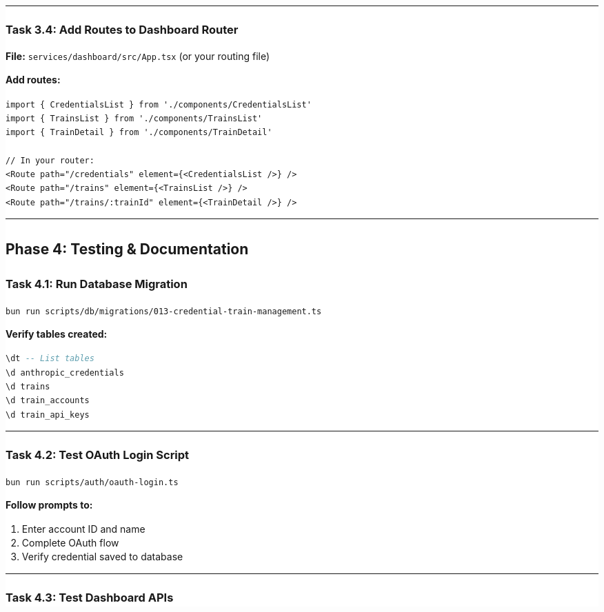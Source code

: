 
---

### Task 3.4: Add Routes to Dashboard Router

**File:** `services/dashboard/src/App.tsx` (or your routing file)

**Add routes:**

```tsx
import { CredentialsList } from './components/CredentialsList'
import { TrainsList } from './components/TrainsList'
import { TrainDetail } from './components/TrainDetail'

// In your router:
<Route path="/credentials" element={<CredentialsList />} />
<Route path="/trains" element={<TrainsList />} />
<Route path="/trains/:trainId" element={<TrainDetail />} />
```

---

## Phase 4: Testing & Documentation

### Task 4.1: Run Database Migration

```bash
bun run scripts/db/migrations/013-credential-train-management.ts
```

**Verify tables created:**

```sql
\dt -- List tables
\d anthropic_credentials
\d trains
\d train_accounts
\d train_api_keys
```

---

### Task 4.2: Test OAuth Login Script

```bash
bun run scripts/auth/oauth-login.ts
```

**Follow prompts to:**

1. Enter account ID and name
2. Complete OAuth flow
3. Verify credential saved to database

---

### Task 4.3: Test Dashboard APIs
